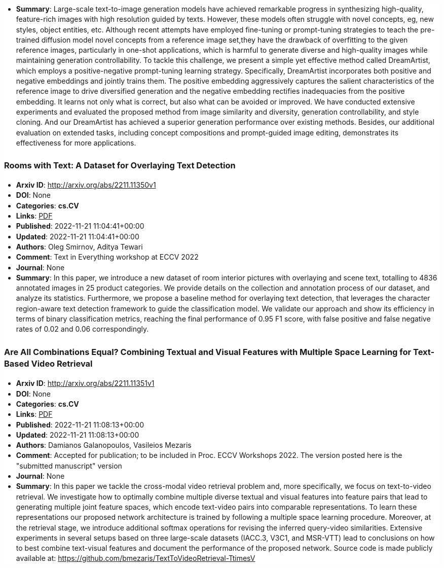 - **Summary**: Large-scale text-to-image generation models have achieved remarkable progress in synthesizing high-quality, feature-rich images with high resolution guided by texts. However, these models often struggle with novel concepts, eg, new styles, object entities, etc. Although recent attempts have employed fine-tuning or prompt-tuning strategies to teach the pre-trained diffusion model novel concepts from a reference image set,they have the drawback of overfitting to the given reference images, particularly in one-shot applications, which is harmful to generate diverse and high-quality images while maintaining generation controllability.   To tackle this challenge, we present a simple yet effective method called DreamArtist, which employs a positive-negative prompt-tuning learning strategy. Specifically, DreamArtist incorporates both positive and negative embeddings and jointly trains them. The positive embedding aggressively captures the salient characteristics of the reference image to drive diversified generation and the negative embedding rectifies inadequacies from the positive embedding. It learns not only what is correct, but also what can be avoided or improved. We have conducted extensive experiments and evaluated the proposed method from image similarity and diversity, generation controllability, and style cloning. And our DreamArtist has achieved a superior generation performance over existing methods. Besides, our additional evaluation on extended tasks, including concept compositions and prompt-guided image editing, demonstrates its effectiveness for more applications.



### Rooms with Text: A Dataset for Overlaying Text Detection
- **Arxiv ID**: http://arxiv.org/abs/2211.11350v1
- **DOI**: None
- **Categories**: **cs.CV**
- **Links**: [PDF](http://arxiv.org/pdf/2211.11350v1)
- **Published**: 2022-11-21 11:04:41+00:00
- **Updated**: 2022-11-21 11:04:41+00:00
- **Authors**: Oleg Smirnov, Aditya Tewari
- **Comment**: Text in Everything workshop at ECCV 2022
- **Journal**: None
- **Summary**: In this paper, we introduce a new dataset of room interior pictures with overlaying and scene text, totalling to 4836 annotated images in 25 product categories. We provide details on the collection and annotation process of our dataset, and analyze its statistics. Furthermore, we propose a baseline method for overlaying text detection, that leverages the character region-aware text detection framework to guide the classification model. We validate our approach and show its efficiency in terms of binary classification metrics, reaching the final performance of 0.95 F1 score, with false positive and false negative rates of 0.02 and 0.06 correspondingly.



### Are All Combinations Equal? Combining Textual and Visual Features with Multiple Space Learning for Text-Based Video Retrieval
- **Arxiv ID**: http://arxiv.org/abs/2211.11351v1
- **DOI**: None
- **Categories**: **cs.CV**
- **Links**: [PDF](http://arxiv.org/pdf/2211.11351v1)
- **Published**: 2022-11-21 11:08:13+00:00
- **Updated**: 2022-11-21 11:08:13+00:00
- **Authors**: Damianos Galanopoulos, Vasileios Mezaris
- **Comment**: Accepted for publication; to be included in Proc. ECCV Workshops
  2022. The version posted here is the "submitted manuscript" version
- **Journal**: None
- **Summary**: In this paper we tackle the cross-modal video retrieval problem and, more specifically, we focus on text-to-video retrieval. We investigate how to optimally combine multiple diverse textual and visual features into feature pairs that lead to generating multiple joint feature spaces, which encode text-video pairs into comparable representations. To learn these representations our proposed network architecture is trained by following a multiple space learning procedure. Moreover, at the retrieval stage, we introduce additional softmax operations for revising the inferred query-video similarities. Extensive experiments in several setups based on three large-scale datasets (IACC.3, V3C1, and MSR-VTT) lead to conclusions on how to best combine text-visual features and document the performance of the proposed network. Source code is made publicly available at: https://github.com/bmezaris/TextToVideoRetrieval-TtimesV
